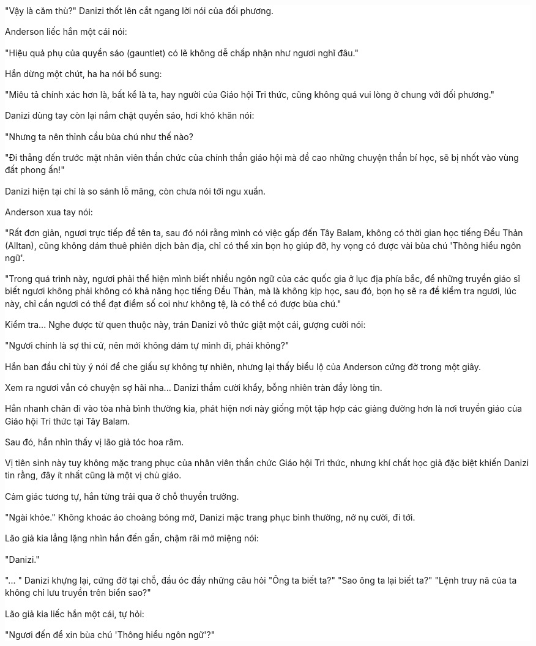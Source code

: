 "Vậy là căm thù?" Danizi thốt lên cắt ngang lời nói của đối phương.

Anderson liếc hắn một cái nói:

"Hiệu quả phụ của quyền sáo (gauntlet) có lẽ không dễ chấp nhận như ngươi nghĩ đâu."

Hắn dừng một chút, ha ha nói bổ sung:

"Miêu tả chính xác hơn là, bất kể là ta, hay người của Giáo hội Tri thức, cũng không quá vui lòng ở chung với đối phương."

Danizi dùng tay còn lại nắm chặt quyền sáo, hơi khó khăn nói:

"Nhưng ta nên thỉnh cầu bùa chú như thế nào?

"Đi thẳng đến trước mặt nhân viên thần chức của chính thần giáo hội mà đề cao những chuyện thần bí học, sẽ bị nhốt vào vùng đất phong ấn!"

Danizi hiện tại chỉ là so sánh lỗ mãng, còn chưa nói tới ngu xuẩn.

Anderson xua tay nói:

"Rất đơn giản, ngươi trực tiếp đề tên ta, sau đó nói rằng mình có việc gấp đến Tây Balam, không có thời gian học tiếng Đều Thản (Alltan), cũng không dám thuê phiên dịch bản địa, chỉ có thể xin bọn họ giúp đỡ, hy vọng có được vài bùa chú 'Thông hiểu ngôn ngữ'.

"Trong quá trình này, ngươi phải thể hiện mình biết nhiều ngôn ngữ của các quốc gia ở lục địa phía bắc, để những truyền giáo sĩ biết ngươi không phải không có khả năng học tiếng Đều Thản, mà là không kịp học, sau đó, bọn họ sẽ ra đề kiểm tra ngươi, lúc này, chỉ cần ngươi có thể đạt điểm số coi như không tệ, là có thể có được bùa chú."

Kiểm tra... Nghe được từ quen thuộc này, trán Danizi vô thức giật một cái, gượng cười nói:

"Ngươi chính là sợ thi cử, nên mới không dám tự mình đi, phải không?"

Hắn ban đầu chỉ tùy ý nói để che giấu sự không tự nhiên, nhưng lại thấy biểu lộ của Anderson cứng đờ trong một giây.

Xem ra ngươi vẫn có chuyện sợ hãi nha... Danizi thầm cười khẩy, bỗng nhiên tràn đầy lòng tin.

Hắn nhanh chân đi vào tòa nhà bình thường kia, phát hiện nơi này giống một tập hợp các giảng đường hơn là nơi truyền giáo của Giáo hội Tri thức tại Tây Balam.

Sau đó, hắn nhìn thấy vị lão giả tóc hoa râm.

Vị tiên sinh này tuy không mặc trang phục của nhân viên thần chức Giáo hội Tri thức, nhưng khí chất học giả đặc biệt khiến Danizi tin rằng, đây ít nhất cũng là một vị chủ giáo.

Cảm giác tương tự, hắn từng trải qua ở chỗ thuyền trưởng.

"Ngài khỏe." Không khoác áo choàng bóng mờ, Danizi mặc trang phục bình thường, nở nụ cười, đi tới.

Lão giả kia lẳng lặng nhìn hắn đến gần, chậm rãi mở miệng nói:

"Danizi."

"... " Danizi khựng lại, cứng đờ tại chỗ, đầu óc đầy những câu hỏi "Ông ta biết ta?" "Sao ông ta lại biết ta?" "Lệnh truy nã của ta không chỉ lưu truyền trên biển sao?"

Lão giả kia liếc hắn một cái, tự hỏi:

"Ngươi đến để xin bùa chú 'Thông hiểu ngôn ngữ'?"
